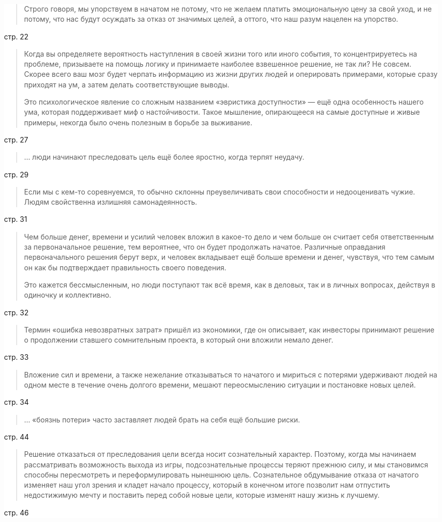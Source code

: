 > Строго говоря, мы упорствуем в начатом не потому, что не желаем платить эмоциональную цену за свой уход, и не потому, что нас будут осуждать за отказ от значимых целей, а оттого, что наш разум нацелен на упорство.

стр. 22

> Когда вы определяете вероятность наступления в своей жизни того или иного события, то концентрируетесь на проблеме, призываете на помощь логику и принимаете наиболее взвешенное решение, не так ли? Не совсем. Скорее всего ваш мозг будет черпать информацию из жизни других людей и оперировать примерами, которые сразу приходят на ум, а затем делать соответствующие выводы.
>
> Это психологическое явление со сложным названием «эвристика доступности» — ещё одна особенность нашего ума, которая поддерживает миф о настойчивости. Такое мышление, опирающееся на самые доступные и живые примеры, некогда было очень полезным в борьбе за выживание.

стр. 27

> … люди начинают преследовать цель ещё более яростно, когда терпят неудачу.

стр. 29

> Если мы с кем-то соревнуемся, то обычно склонны преувеличивать свои способности и недооценивать чужие. Людям свойственна излишняя самонадеянность.

стр. 31

> Чем больше денег, времени и усилий человек вложил в какое-то дело и чем больше он считает себя ответственным за первоначальное решение, тем вероятнее, что он будет продолжать начатое. Различные оправдания первоначального решения берут верх, и человек вкладывает ещё больше времени и денег, чувствуя, что тем самым он как бы подтверждает правильность своего поведения.
>
> Это кажется бессмысленным, но люди поступают так всё время, как в деловых, так и в личных вопросах, действуя в одиночку и коллективно.

стр. 32

> Термин «ошибка невозвратных затрат» пришёл из экономики, где он описывает, как инвесторы принимают решение о продолжении ставшего сомнительным проекта, в который они вложили немало денег.

стр. 33

> Вложение сил и времени, а также нежелание отказываться то начатого и мириться с потерями удерживают людей на одном месте в течение очень долгого времени, мешают переосмыслению ситуации и постановке новых целей.

стр. 34

> … «боязнь потери» часто заставляет людей брать на себя ещё большие риски.

стр. 44

> Решение отказаться от преследования цели всегда носит сознательный характер. Поэтому, когда мы начинаем рассматривать возможность выхода из игры, подсознательные процессы теряют прежнюю силу, и мы становимся способны пересмотреть и переформулировать нынешнюю цель. Сознательное обдумывание отказа от начатого изменяет наш угол зрения и кладет начало процессу, который в конечном итоге позволит нам отпустить недостижимую мечту и поставить перед собой новые цели, которые изменят нашу жизнь к лучшему.

стр. 46
